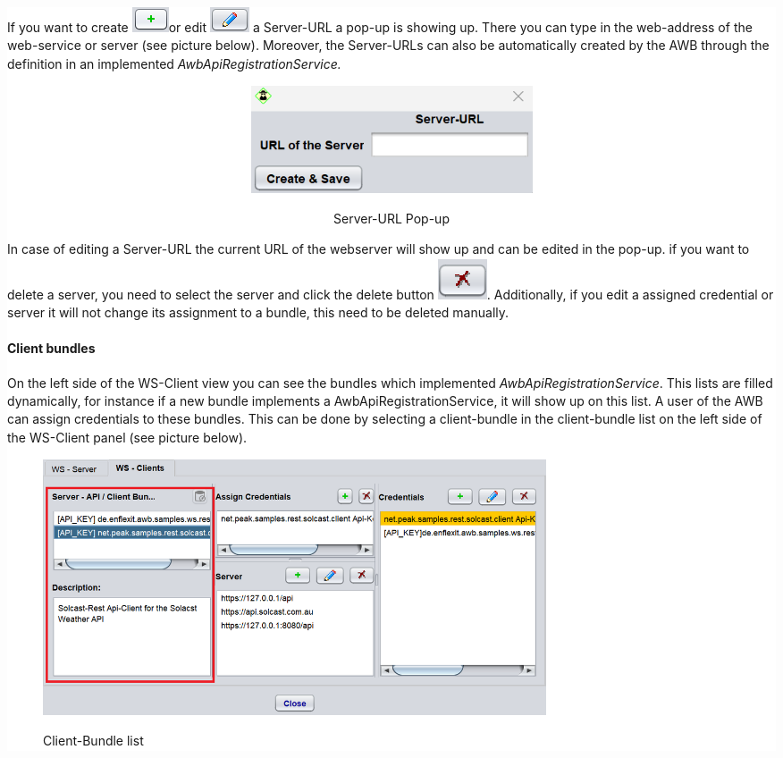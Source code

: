 If you want to create <img src="../.gitbook/assets/grafik (23).png" alt="" data-size="line">or edit <img src="../.gitbook/assets/grafik (31).png" alt="" data-size="line"> a Server-URL a pop-up is showing up. There you can type in the web-address of the web-service or server (see picture below). Moreover, the Server-URLs can also be automatically created by the AWB through the definition in an implemented _AwbApiRegistrationService._&#x20;

<div align="center">

<figure><img src="../.gitbook/assets/serverURL_popUppng.png" alt="" width="315"><figcaption><p>Server-URL Pop-up</p></figcaption></figure>

</div>

In case of editing a Server-URL the current URL of the webserver will show up and can be edited in the pop-up. if you want to delete a server, you need to select the server and click the delete button <img src="../.gitbook/assets/grafik (24).png" alt="" data-size="line">. Additionally, if you edit a assigned credential or server it will not change its assignment to a bundle, this need to be deleted manually.

#### Client bundles&#x20;

On the left side of the WS-Client view you can see the bundles which implemented _AwbApiRegistrationService_. This lists are filled dynamically, for instance if a new bundle implements a AwbApiRegistrationService, it will show up on this list. A user of the AWB can assign credentials to these bundles. This can be done by selecting a client-bundle in the client-bundle list on the left side of the WS-Client panel (see picture below).

<figure><img src="../.gitbook/assets/WS-clients_Clientview_Bundlelist.png" alt="" width="563"><figcaption><p>Client-Bundle list</p></figcaption></figure>
